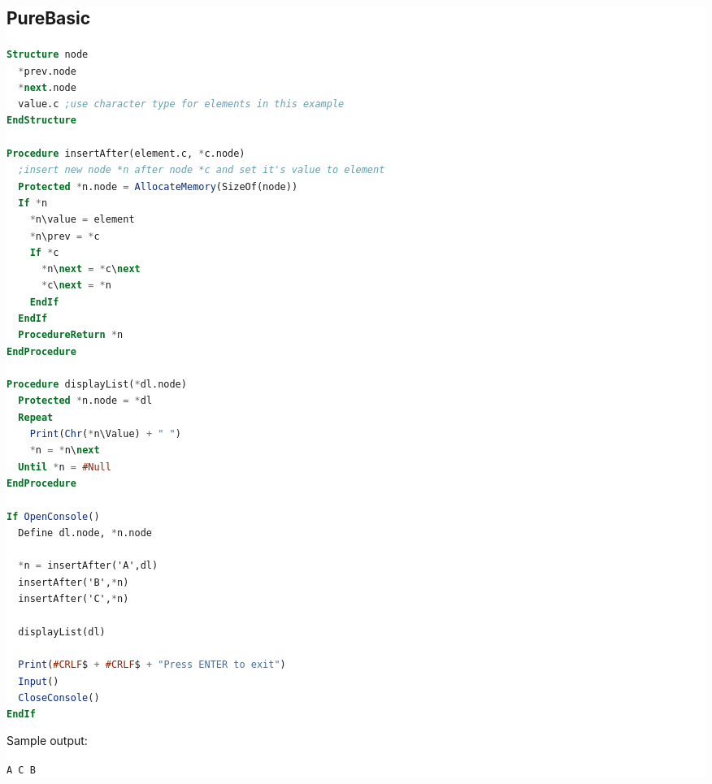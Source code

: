 
## PureBasic


```PureBasic
Structure node
  *prev.node
  *next.node
  value.c ;use character type for elements in this example
EndStructure

Procedure insertAfter(element.c, *c.node)
  ;insert new node *n after node *c and set it's value to element
  Protected *n.node = AllocateMemory(SizeOf(node))
  If *n
    *n\value = element
    *n\prev = *c
    If *c
      *n\next = *c\next
      *c\next = *n
    EndIf
  EndIf
  ProcedureReturn *n
EndProcedure

Procedure displayList(*dl.node)
  Protected *n.node = *dl
  Repeat
    Print(Chr(*n\Value) + " ")
    *n = *n\next
  Until *n = #Null
EndProcedure

If OpenConsole()
  Define dl.node, *n.node

  *n = insertAfter('A',dl)
  insertAfter('B',*n)
  insertAfter('C',*n)

  displayList(dl)

  Print(#CRLF$ + #CRLF$ + "Press ENTER to exit")
  Input()
  CloseConsole()
EndIf
```

Sample output:

```txt
A C B
```
